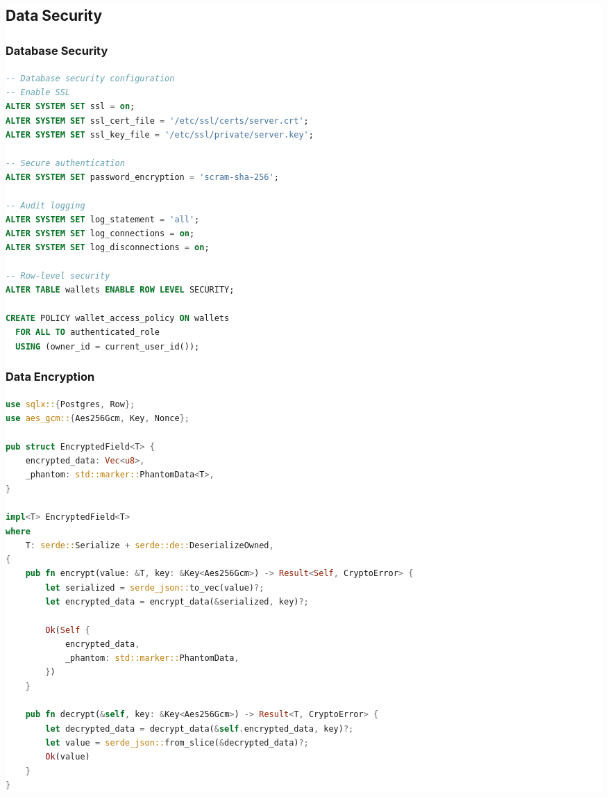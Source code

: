 ## Data Security

### Database Security

```sql
-- Database security configuration
-- Enable SSL
ALTER SYSTEM SET ssl = on;
ALTER SYSTEM SET ssl_cert_file = '/etc/ssl/certs/server.crt';
ALTER SYSTEM SET ssl_key_file = '/etc/ssl/private/server.key';

-- Secure authentication
ALTER SYSTEM SET password_encryption = 'scram-sha-256';

-- Audit logging
ALTER SYSTEM SET log_statement = 'all';
ALTER SYSTEM SET log_connections = on;
ALTER SYSTEM SET log_disconnections = on;

-- Row-level security
ALTER TABLE wallets ENABLE ROW LEVEL SECURITY;

CREATE POLICY wallet_access_policy ON wallets
  FOR ALL TO authenticated_role
  USING (owner_id = current_user_id());
```

### Data Encryption

```rust
use sqlx::{Postgres, Row};
use aes_gcm::{Aes256Gcm, Key, Nonce};

pub struct EncryptedField<T> {
    encrypted_data: Vec<u8>,
    _phantom: std::marker::PhantomData<T>,
}

impl<T> EncryptedField<T>
where
    T: serde::Serialize + serde::de::DeserializeOwned,
{
    pub fn encrypt(value: &T, key: &Key<Aes256Gcm>) -> Result<Self, CryptoError> {
        let serialized = serde_json::to_vec(value)?;
        let encrypted_data = encrypt_data(&serialized, key)?;
        
        Ok(Self {
            encrypted_data,
            _phantom: std::marker::PhantomData,
        })
    }
    
    pub fn decrypt(&self, key: &Key<Aes256Gcm>) -> Result<T, CryptoError> {
        let decrypted_data = decrypt_data(&self.encrypted_data, key)?;
        let value = serde_json::from_slice(&decrypted_data)?;
        Ok(value)
    }
}
```
